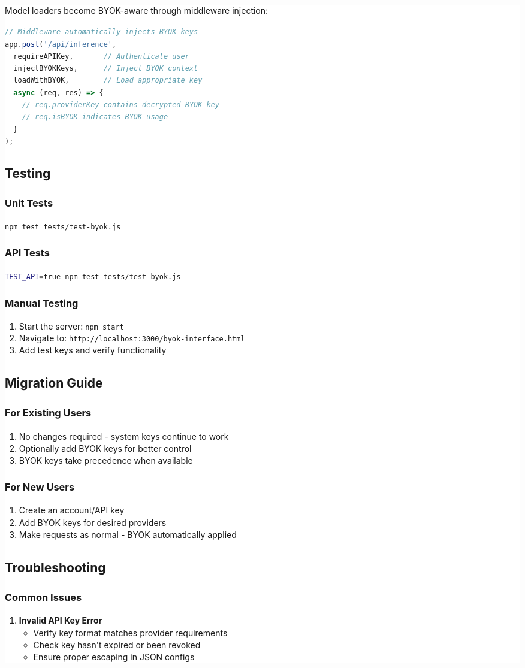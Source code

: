 Model loaders become BYOK-aware through middleware injection:

```javascript
// Middleware automatically injects BYOK keys
app.post('/api/inference', 
  requireAPIKey,       // Authenticate user
  injectBYOKKeys,      // Inject BYOK context
  loadWithBYOK,        // Load appropriate key
  async (req, res) => {
    // req.providerKey contains decrypted BYOK key
    // req.isBYOK indicates BYOK usage
  }
);
```

## Testing

### Unit Tests
```bash
npm test tests/test-byok.js
```

### API Tests
```bash
TEST_API=true npm test tests/test-byok.js
```

### Manual Testing
1. Start the server: `npm start`
2. Navigate to: `http://localhost:3000/byok-interface.html`
3. Add test keys and verify functionality

## Migration Guide

### For Existing Users
1. No changes required - system keys continue to work
2. Optionally add BYOK keys for better control
3. BYOK keys take precedence when available

### For New Users
1. Create an account/API key
2. Add BYOK keys for desired providers
3. Make requests as normal - BYOK automatically applied

## Troubleshooting

### Common Issues

1. **Invalid API Key Error**
   - Verify key format matches provider requirements
   - Check key hasn't expired or been revoked
   - Ensure proper escaping in JSON configs
